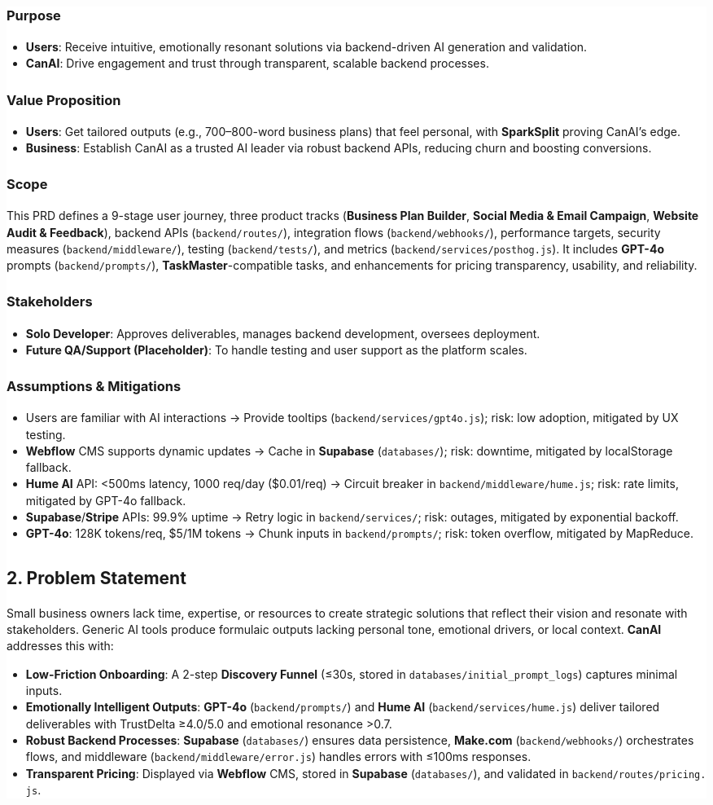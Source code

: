 ### Purpose

- **Users**: Receive intuitive, emotionally resonant solutions via backend-driven AI generation and
  validation.
- **CanAI**: Drive engagement and trust through transparent, scalable backend processes.

### Value Proposition

- **Users**: Get tailored outputs (e.g., 700–800-word business plans) that feel personal, with
  **SparkSplit** proving CanAI’s edge.
- **Business**: Establish CanAI as a trusted AI leader via robust backend APIs, reducing churn and
  boosting conversions.

### Scope

This PRD defines a 9-stage user journey, three product tracks (**Business Plan Builder**, **Social
Media & Email Campaign**, **Website Audit & Feedback**), backend APIs (`backend/routes/`),
integration flows (`backend/webhooks/`), performance targets, security measures
(`backend/middleware/`), testing (`backend/tests/`), and metrics (`backend/services/posthog.js`). It
includes **GPT-4o** prompts (`backend/prompts/`), **TaskMaster**-compatible tasks, and enhancements
for pricing transparency, usability, and reliability.

### Stakeholders

- **Solo Developer**: Approves deliverables, manages backend development, oversees deployment.
- **Future QA/Support (Placeholder)**: To handle testing and user support as the platform scales.

### Assumptions & Mitigations

- Users are familiar with AI interactions → Provide tooltips (`backend/services/gpt4o.js`); risk:
  low adoption, mitigated by UX testing.
- **Webflow** CMS supports dynamic updates → Cache in **Supabase** (`databases/`); risk: downtime,
  mitigated by localStorage fallback.
- **Hume AI** API: <500ms latency, 1000 req/day ($0.01/req) → Circuit breaker in
  `backend/middleware/hume.js`; risk: rate limits, mitigated by GPT-4o fallback.
- **Supabase**/**Stripe** APIs: 99.9% uptime → Retry logic in `backend/services/`; risk: outages,
  mitigated by exponential backoff.
- **GPT-4o**: 128K tokens/req, $5/1M tokens → Chunk inputs in `backend/prompts/`; risk: token
  overflow, mitigated by MapReduce.

## 2. Problem Statement

Small business owners lack time, expertise, or resources to create strategic solutions that reflect
their vision and resonate with stakeholders. Generic AI tools produce formulaic outputs lacking
personal tone, emotional drivers, or local context. **CanAI** addresses this with:

- **Low-Friction Onboarding**: A 2-step **Discovery Funnel** (≤30s, stored in
  `databases/initial_prompt_logs`) captures minimal inputs.
- **Emotionally Intelligent Outputs**: **GPT-4o** (`backend/prompts/`) and **Hume AI**
  (`backend/services/hume.js`) deliver tailored deliverables with TrustDelta ≥4.0/5.0 and emotional
  resonance >0.7.
- **Robust Backend Processes**: **Supabase** (`databases/`) ensures data persistence, **Make.com**
  (`backend/webhooks/`) orchestrates flows, and middleware (`backend/middleware/error.js`) handles
  errors with ≤100ms responses.
- **Transparent Pricing**: Displayed via **Webflow** CMS, stored in **Supabase** (`databases/`), and
  validated in `backend/routes/pricing.js`.
